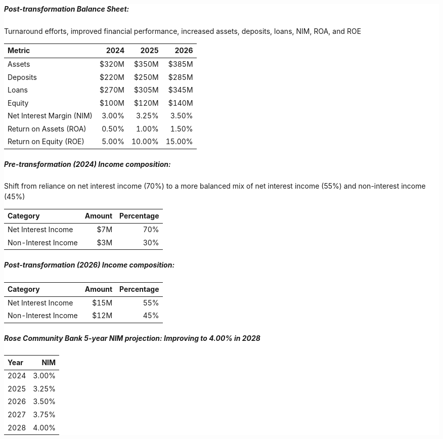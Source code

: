 
##### **Post-transformation Balance Sheet**: 

Turnaround efforts, improved financial performance, increased assets, deposits, loans, NIM, ROA, and ROE

| Metric          | 2024    | 2025    | 2026    |
|:----------------|--------:|--------:|--------:|
| Assets          | \$320M   | \$350M   | \$385M   |
| Deposits        | \$220M   | \$250M   | \$285M   |
| Loans           | \$270M   | \$305M   | \$345M   |
| Equity          | \$100M   | \$120M   | \$140M   |
| Net Interest Margin (NIM) | 3.00%   | 3.25%   | 3.50%   |
| Return on Assets (ROA)    | 0.50%   | 1.00%   | 1.50%   |
| Return on Equity (ROE)    | 5.00%   | 10.00%  | 15.00%  |


##### **Pre-transformation (2024) Income composition**: 

Shift from reliance on net interest income (70%) to a more balanced mix of net interest income (55%) and non-interest income (45%)


| Category               | Amount     | Percentage    |
|:-----------------------|-----------:|---------------:|
| Net Interest Income    | \$7M        | 70%            |
| Non-Interest Income    | \$3M        | 30%            |


##### **Post-transformation (2026) Income composition**: 

| Category               | Amount     | Percentage    |
|:-----------------------|-----------:|---------------:|
| Net Interest Income    | \$15M       | 55%            |
| Non-Interest Income    | \$12M       | 45%            |


##### **Rose Community Bank 5-year NIM projection**: Improving to 4.00% in 2028

| Year | NIM    |
|:-----|-------:|
| 2024 | 3.00%  |
| 2025 | 3.25%  |
| 2026 | 3.50%  |
| 2027 | 3.75%  |
| 2028 | 4.00%  |
